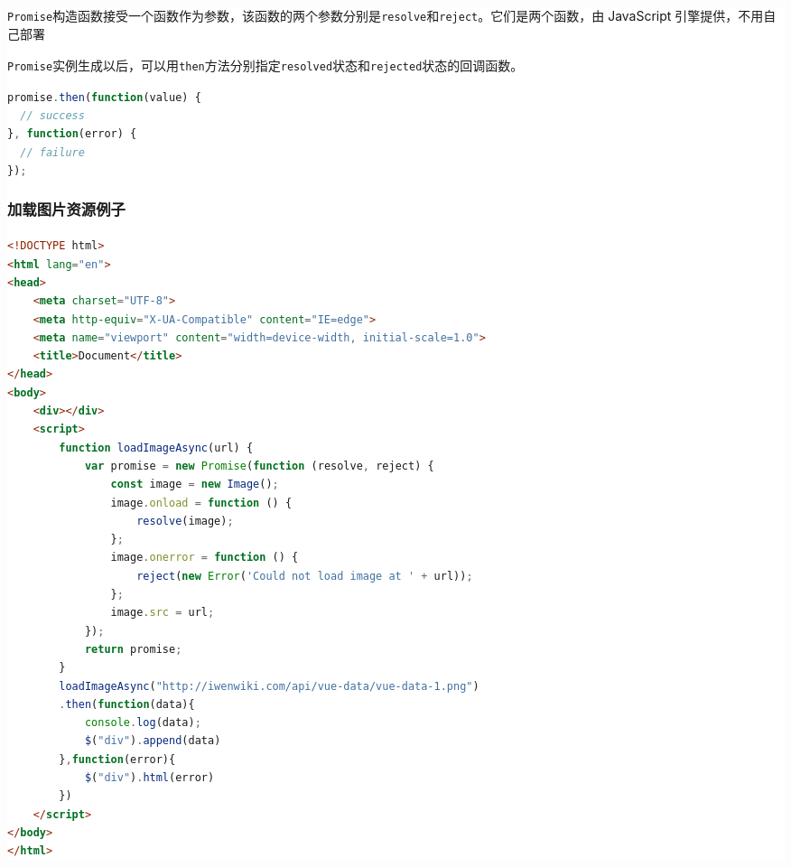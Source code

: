 `Promise`构造函数接受一个函数作为参数，该函数的两个参数分别是`resolve`和`reject`。它们是两个函数，由 JavaScript 引擎提供，不用自己部署

`Promise`实例生成以后，可以用`then`方法分别指定`resolved`状态和`rejected`状态的回调函数。

```js
promise.then(function(value) {
  // success
}, function(error) {
  // failure
});
```



### 加载图片资源例子

```html
<!DOCTYPE html>
<html lang="en">
<head>
    <meta charset="UTF-8">
    <meta http-equiv="X-UA-Compatible" content="IE=edge">
    <meta name="viewport" content="width=device-width, initial-scale=1.0">
    <title>Document</title>
</head>
<body>
    <div></div>
    <script>
        function loadImageAsync(url) {
            var promise = new Promise(function (resolve, reject) {
                const image = new Image();
                image.onload = function () {
                    resolve(image);
                };
                image.onerror = function () {
                    reject(new Error('Could not load image at ' + url));
                };
                image.src = url;
            });
            return promise;
        }
        loadImageAsync("http://iwenwiki.com/api/vue-data/vue-data-1.png")
        .then(function(data){
            console.log(data);
            $("div").append(data)
        },function(error){
            $("div").html(error)
        })
    </script>
</body>
</html>
```


